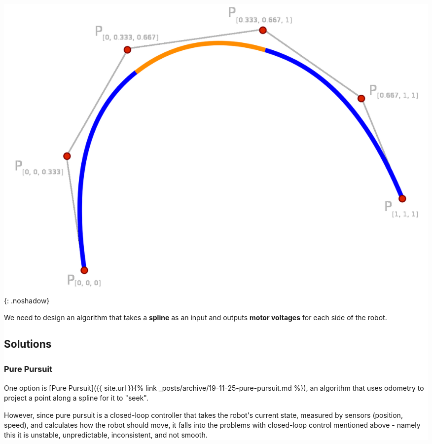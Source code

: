 ![](images/spline.png){: .noshadow}

We need to design an algorithm that takes a **spline** as an input and outputs
**motor voltages** for each side of the robot.

## Solutions

### Pure Pursuit

One option is [Pure
Pursuit]({{ site.url }}{% link _posts/archive/19-11-25-pure-pursuit.md %}), an
algorithm that uses odometry to project a point along a spline for it to "seek".

However, since pure pursuit is a closed-loop controller that takes the robot's
current state, measured by sensors (position, speed), and calculates how the
robot should move, it falls into the problems with closed-loop control mentioned
above - namely this it is unstable, unpredictable, inconsistent, and not smooth.
